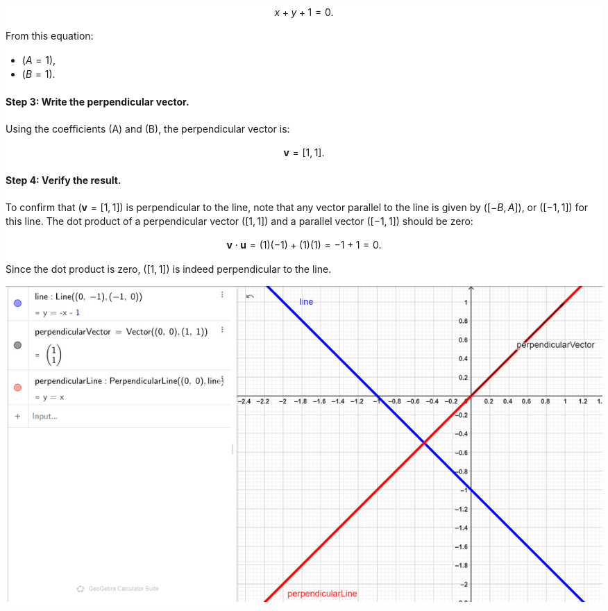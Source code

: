 $$
x + y + 1 = 0.
$$

From this equation:

-   \($A = 1$\),
-   \($B = 1$\).

#### **Step 3:** Write the perpendicular vector.

Using the coefficients \(A\) and \(B\), the perpendicular vector is:

$$
\mathbf{v} = [1, 1].
$$

#### **Step 4:** Verify the result.

To confirm that \($\mathbf{v} = [1, 1]$\) is perpendicular to the line, note that any vector parallel to the line is given by \($[-B, A]$\), or \($[-1, 1]$\) for this line. The dot product of a perpendicular vector \($[1, 1]$\) and a parallel vector \($[-1, 1]$\) should be zero:

$$
\mathbf{v} \cdot \mathbf{u} = (1)(-1) + (1)(1) = -1 + 1 = 0.
$$

Since the dot product is zero, \($[1, 1]$\) is indeed perpendicular to the line.

![alt text](image-56.png)